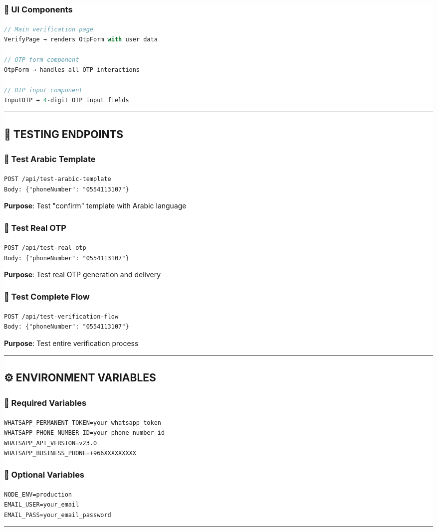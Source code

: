 ### **🎨 UI Components**
```typescript
// Main verification page
VerifyPage → renders OtpForm with user data

// OTP form component
OtpForm → handles all OTP interactions

// OTP input component
InputOTP → 4-digit OTP input fields
```

---

## 🧪 **TESTING ENDPOINTS**

### **📡 Test Arabic Template**
```
POST /api/test-arabic-template
Body: {"phoneNumber": "0554113107"}
```
**Purpose**: Test "confirm" template with Arabic language

### **📡 Test Real OTP**
```
POST /api/test-real-otp
Body: {"phoneNumber": "0554113107"}
```
**Purpose**: Test real OTP generation and delivery

### **📡 Test Complete Flow**
```
POST /api/test-verification-flow
Body: {"phoneNumber": "0554113107"}
```
**Purpose**: Test entire verification process

---

## ⚙️ **ENVIRONMENT VARIABLES**

### **🔑 Required Variables**
```env
WHATSAPP_PERMANENT_TOKEN=your_whatsapp_token
WHATSAPP_PHONE_NUMBER_ID=your_phone_number_id
WHATSAPP_API_VERSION=v23.0
WHATSAPP_BUSINESS_PHONE=+966XXXXXXXXX
```

### **🔧 Optional Variables**
```env
NODE_ENV=production
EMAIL_USER=your_email
EMAIL_PASS=your_email_password
```

---